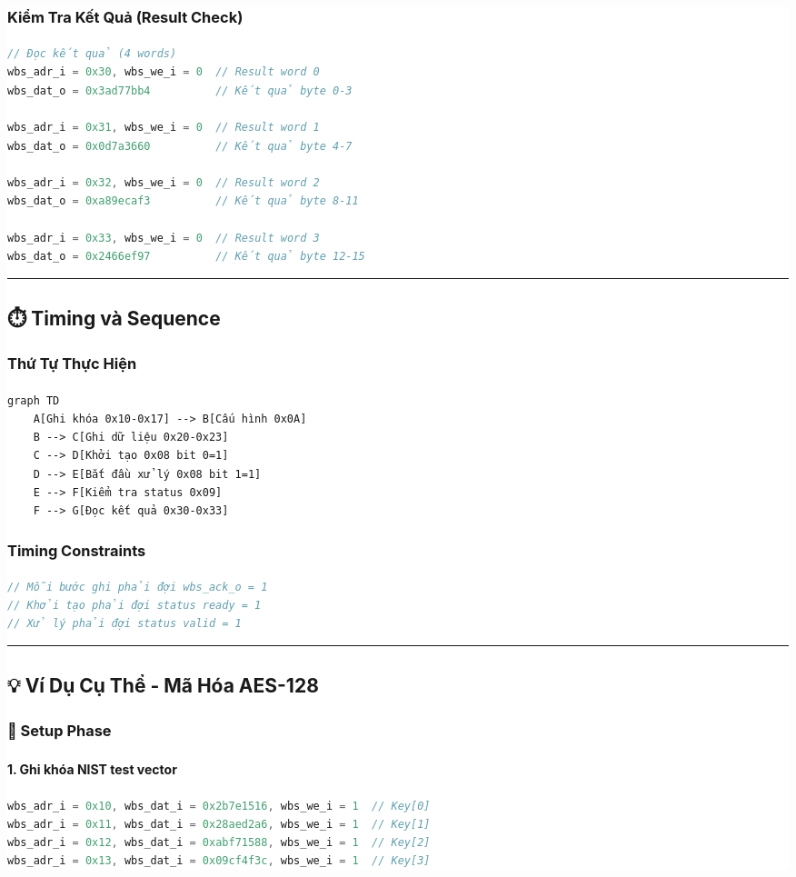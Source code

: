 ### Kiểm Tra Kết Quả (Result Check)
```verilog
// Đọc kết quả (4 words)
wbs_adr_i = 0x30, wbs_we_i = 0  // Result word 0
wbs_dat_o = 0x3ad77bb4          // Kết quả byte 0-3

wbs_adr_i = 0x31, wbs_we_i = 0  // Result word 1  
wbs_dat_o = 0x0d7a3660          // Kết quả byte 4-7

wbs_adr_i = 0x32, wbs_we_i = 0  // Result word 2
wbs_dat_o = 0xa89ecaf3          // Kết quả byte 8-11

wbs_adr_i = 0x33, wbs_we_i = 0  // Result word 3
wbs_dat_o = 0x2466ef97          // Kết quả byte 12-15
```

---

## ⏱️ Timing và Sequence

### Thứ Tự Thực Hiện
```mermaid
graph TD
    A[Ghi khóa 0x10-0x17] --> B[Cấu hình 0x0A]
    B --> C[Ghi dữ liệu 0x20-0x23]
    C --> D[Khởi tạo 0x08 bit 0=1]
    D --> E[Bắt đầu xử lý 0x08 bit 1=1]
    E --> F[Kiểm tra status 0x09]
    F --> G[Đọc kết quả 0x30-0x33]
```

### Timing Constraints
```verilog
// Mỗi bước ghi phải đợi wbs_ack_o = 1
// Khởi tạo phải đợi status ready = 1
// Xử lý phải đợi status valid = 1
```

---

## 💡 Ví Dụ Cụ Thể - Mã Hóa AES-128

### 🚀 Setup Phase

#### 1. Ghi khóa NIST test vector
```verilog
wbs_adr_i = 0x10, wbs_dat_i = 0x2b7e1516, wbs_we_i = 1  // Key[0]
wbs_adr_i = 0x11, wbs_dat_i = 0x28aed2a6, wbs_we_i = 1  // Key[1]
wbs_adr_i = 0x12, wbs_dat_i = 0xabf71588, wbs_we_i = 1  // Key[2]
wbs_adr_i = 0x13, wbs_dat_i = 0x09cf4f3c, wbs_we_i = 1  // Key[3]
```
